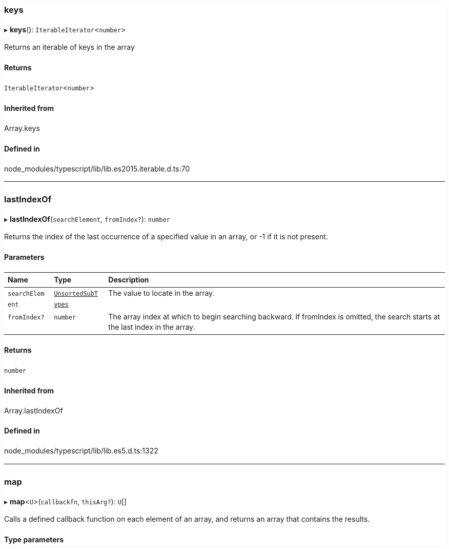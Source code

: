 ### keys

▸ **keys**(): `IterableIterator`<`number`\>

Returns an iterable of keys in the array

#### Returns

`IterableIterator`<`number`\>

#### Inherited from

Array.keys

#### Defined in

node_modules/typescript/lib/lib.es2015.iterable.d.ts:70

___

### lastIndexOf

▸ **lastIndexOf**(`searchElement`, `fromIndex?`): `number`

Returns the index of the last occurrence of a specified value in an array, or -1 if it is not present.

#### Parameters

| Name | Type | Description |
| :------ | :------ | :------ |
| `searchElement` | [`UnsortedSubTypes`](../modules/resources_generalTypes.md#unsortedsubtypes) | The value to locate in the array. |
| `fromIndex?` | `number` | The array index at which to begin searching backward. If fromIndex is omitted, the search starts at the last index in the array. |

#### Returns

`number`

#### Inherited from

Array.lastIndexOf

#### Defined in

node_modules/typescript/lib/lib.es5.d.ts:1322

___

### map

▸ **map**<`U`\>(`callbackfn`, `thisArg?`): `U`[]

Calls a defined callback function on each element of an array, and returns an array that contains the results.

#### Type parameters
